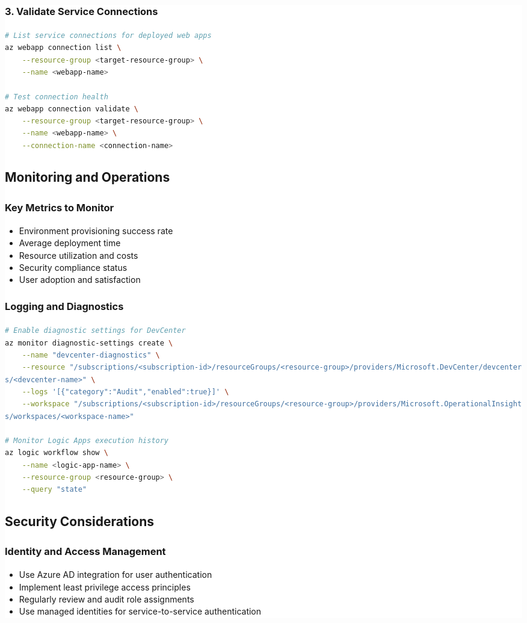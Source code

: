### 3. Validate Service Connections

```bash
# List service connections for deployed web apps
az webapp connection list \
    --resource-group <target-resource-group> \
    --name <webapp-name>

# Test connection health
az webapp connection validate \
    --resource-group <target-resource-group> \
    --name <webapp-name> \
    --connection-name <connection-name>
```

## Monitoring and Operations

### Key Metrics to Monitor

- Environment provisioning success rate
- Average deployment time
- Resource utilization and costs
- Security compliance status
- User adoption and satisfaction

### Logging and Diagnostics

```bash
# Enable diagnostic settings for DevCenter
az monitor diagnostic-settings create \
    --name "devcenter-diagnostics" \
    --resource "/subscriptions/<subscription-id>/resourceGroups/<resource-group>/providers/Microsoft.DevCenter/devcenters/<devcenter-name>" \
    --logs '[{"category":"Audit","enabled":true}]' \
    --workspace "/subscriptions/<subscription-id>/resourceGroups/<resource-group>/providers/Microsoft.OperationalInsights/workspaces/<workspace-name>"

# Monitor Logic Apps execution history
az logic workflow show \
    --name <logic-app-name> \
    --resource-group <resource-group> \
    --query "state"
```

## Security Considerations

### Identity and Access Management

- Use Azure AD integration for user authentication
- Implement least privilege access principles
- Regularly review and audit role assignments
- Use managed identities for service-to-service authentication
